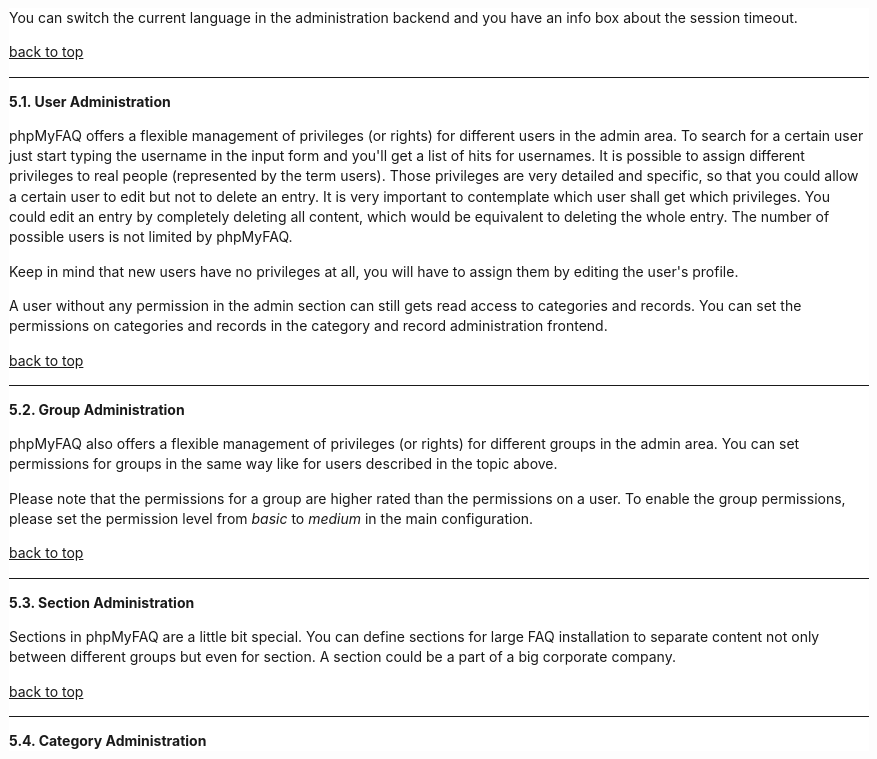 You can switch the current language in the administration backend and you have an info box about the session timeout.

[back to top][64]

* * *

**5.1. <a name="5.1"></a>User Administration**

phpMyFAQ offers a flexible management of privileges (or rights) for different users in the admin area. To search for a 
certain user just start typing the username in the input form and you'll get a list of hits for usernames. It is 
possible to assign different privileges to real people (represented by the term users). Those privileges are very 
detailed and specific, so that you could allow a certain user to edit but not to delete an entry. It is very important 
to contemplate which user shall get which privileges. You could edit an entry by completely deleting all content, which 
would be equivalent to deleting the whole entry. The number of possible users is not limited by phpMyFAQ.

Keep in mind that new users have no privileges at all, you will have to assign them by editing the user's profile.

A user without any permission in the admin section can still gets read access to categories and records. You can set 
the permissions on categories and records in the category and record administration frontend.

[back to top][64]

* * *

**5.2. <a name="5.2"></a>Group Administration**

phpMyFAQ also offers a flexible management of privileges (or rights) for different groups in the admin area. You can set 
permissions for groups in the same way like for users described in the topic above.

Please note that the permissions for a group are higher rated than the permissions on a user. To enable the group 
permissions, please set the permission level from *basic* to *medium* in the main configuration.

[back to top][64]

* * *

**5.3. <a name="5.3"></a>Section Administration**

Sections in phpMyFAQ are a little bit special. You can define sections for large FAQ installation to separate content
not only between different groups but even for section. A section could be a part of a big corporate company.

[back to top][64]

* * *

**5.4. <a name="5.4"></a>Category Administration**


 [1]: #1
 [2]: #1.1
 [3]: #1.2
 [4]: #1.3
 [5]: #2
 [6]: #2.1
 [7]: #2.2
 [8]: #2.3
 [9]: #2.4
 [10]: #2.5
 [11]: #2.6
 [12]: #2.7
 [13]: #2.8
 [14]: #2.9
 [15]: #2.10
 [16]: #2.11
 [17]: #2.12
 [18]: #2.13
 [19]: #2.14
 [20]: #2.15
 [21]: #2.16
 [22]: #3
 [23]: #3.1
 [24]: #3.2
 [25]: #3.3
 [26]: #3.4
 [27]: #3.5
 [28]: #4
 [29]: #4.1
 [30]: #4.2
 [31]: #4.3
 [32]: #4.4
 [33]: #4.5
 [34]: #4.6
 [35]: #4.7
 [36]: #4.8
 [37]: #4.9
 [38]: #4.10
 [39]: #4.11
 [40]: #4.12
 [41]: #5
 [42]: #5.1
 [43]: #5.2
 [44]: #5.4
 [45]: #5.5
 [46]: #5.6
 [47]: #5.7
 [48]: #5.8
 [49]: #5.9
 [50]: #5.10
 [51]: #5.11
 [52]: #5.12
 [53]: #5.13
 [54]: #5.14
 [55]: #6
 [56]: #6.1
 [57]: #6.2
 [58]: #6.3
 [59]: #7
 [60]: #7.1
 [61]: #8
 [62]: #8.2
 [63]: #9
 [64]: #top
 [65]: #2.17
 [66]: #2.18
 [67]: #5.3